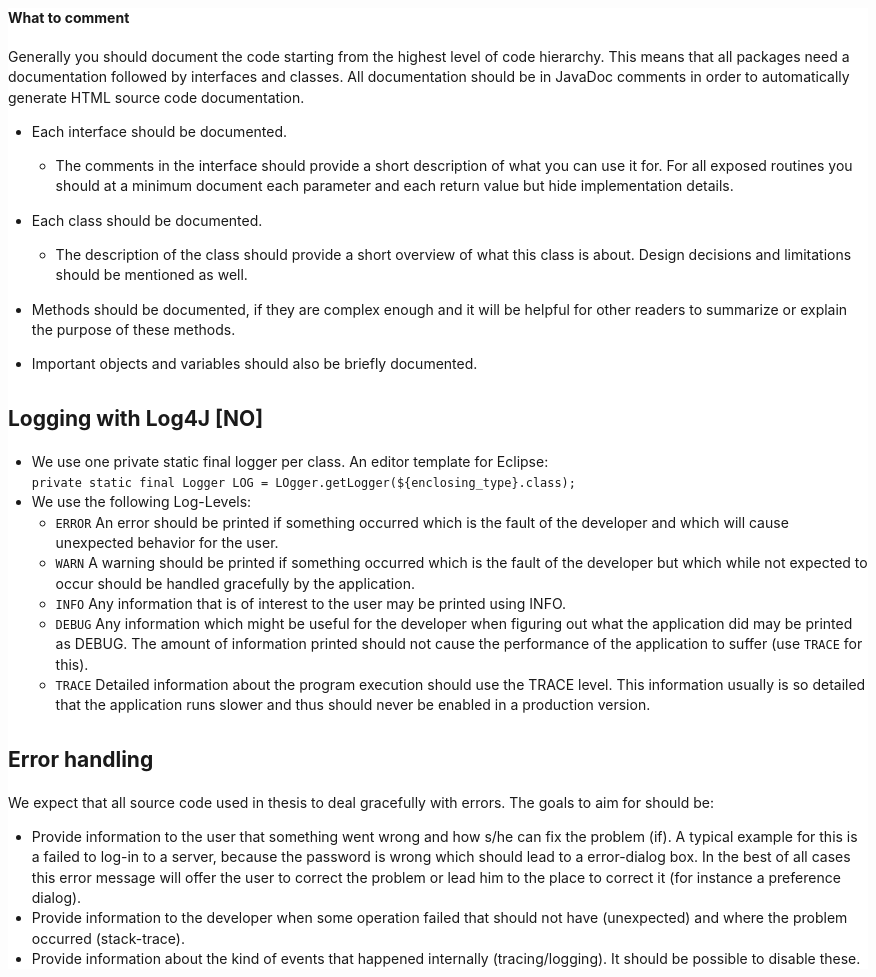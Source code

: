 #### What to comment

Generally you should document the code starting from the highest level
of code hierarchy. This means that all packages need a documentation
followed by interfaces and classes. All documentation should be in
JavaDoc comments in order to automatically generate HTML source code
documentation.

-   Each interface should be documented.
    -   The comments in the interface should provide a short description
        of what you can use it for. For all exposed routines you should
        at a minimum document each parameter and each return value but
        hide implementation details.

-   Each class should be documented.
    -   The description of the class should provide a short overview of
        what this class is about. Design decisions and limitations
        should be mentioned as well.

-   Methods should be documented, if they are complex enough and it will
    be helpful for other readers to summarize or explain the purpose of
    these methods.
-   Important objects and variables should also be briefly documented.

## Logging with Log4J [NO]

-   We use one private static final logger per class. An editor template
    for Eclipse:\
    `private static final Logger LOG = LOgger.getLogger(${enclosing_type}.class);`
-   We use the following Log-Levels:
    -   `ERROR` An error should be printed if something occurred which
        is the fault of the developer and which will cause unexpected
        behavior for the user.
    -   `WARN` A warning should be printed if something occurred which
        is the fault of the developer but which while not expected to
        occur should be handled gracefully by the application.
    -   `INFO` Any information that is of interest to the user may be
        printed using INFO.
    -   `DEBUG` Any information which might be useful for the developer
        when figuring out what the application did may be printed
        as DEBUG. The amount of information printed should not cause the
        performance of the application to suffer (use `TRACE` for this).
    -   `TRACE` Detailed information about the program execution should
        use the TRACE level. This information usually is so detailed
        that the application runs slower and thus should never be
        enabled in a production version.

## Error handling
We expect that all source code used in thesis to deal gracefully with
errors. The goals to aim for should be:

-   Provide information to the user that something went wrong and how
    s/he can fix the problem (if). A typical example for this is a
    failed to log-in to a server, because the password is wrong which
    should lead to a error-dialog box. In the best of all cases this
    error message will offer the user to correct the problem or lead him
    to the place to correct it (for instance a preference dialog).
-   Provide information to the developer when some operation failed that
    should not have (unexpected) and where the problem
    occurred (stack-trace).
-   Provide information about the kind of events that happened
    internally (tracing/logging). It should be possible to
    disable these.

